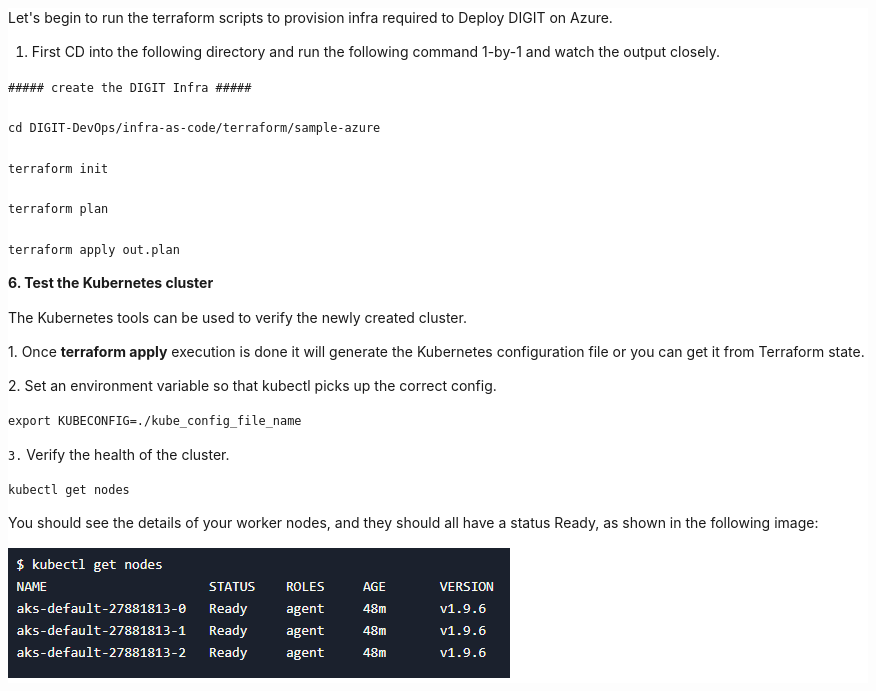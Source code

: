 Let's begin to run the terraform scripts to provision infra required to Deploy DIGIT on Azure.

1. First CD into the following directory and run the following command 1-by-1 and watch the output closely.

```
##### create the DIGIT Infra #####

cd DIGIT-DevOps/infra-as-code/terraform/sample-azure

terraform init

terraform plan

terraform apply out.plan
```

**6. Test the Kubernetes cluster**

The Kubernetes tools can be used to verify the newly created cluster.

&#x20;   1\. Once **terraform apply** execution is done it will generate the Kubernetes configuration file or you can get it from Terraform state.

&#x20;  2\.  Set an environment variable so that kubectl picks up the correct config.

```
export KUBECONFIG=./kube_config_file_name 
```

&#x20;`3.` Verify the health of the cluster.

```
kubectl get nodes
```

&#x20;   You should see the details of your worker nodes, and they should all have a status Ready, as shown in the following image:

![](<../../../.gitbook/assets/image (359).png>)
